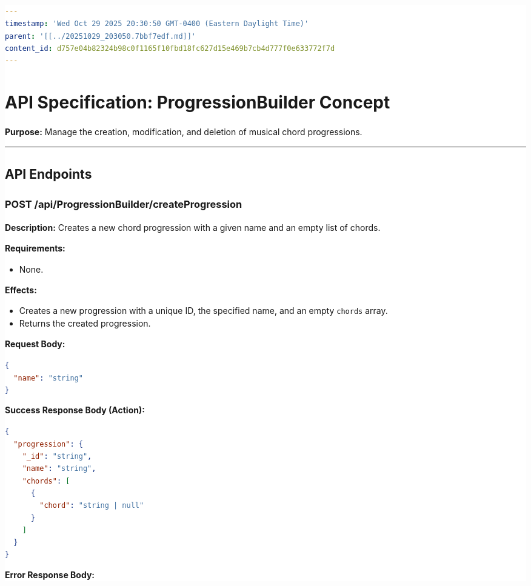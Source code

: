 ```yaml
---
timestamp: 'Wed Oct 29 2025 20:30:50 GMT-0400 (Eastern Daylight Time)'
parent: '[[../20251029_203050.7bbf7edf.md]]'
content_id: d757e04b82324b98c0f1165f10fbd18fc627d15e469b7cb4d777f0e633772f7d
---
```


# API Specification: ProgressionBuilder Concept

**Purpose:** Manage the creation, modification, and deletion of musical chord progressions.

***

## API Endpoints

### POST /api/ProgressionBuilder/createProgression

**Description:** Creates a new chord progression with a given name and an empty list of chords.

**Requirements:**

* None.

**Effects:**

* Creates a new progression with a unique ID, the specified name, and an empty `chords` array.
* Returns the created progression.

**Request Body:**

```json
{
  "name": "string"
}
```

**Success Response Body (Action):**

```json
{
  "progression": {
    "_id": "string",
    "name": "string",
    "chords": [
      {
        "chord": "string | null"
      }
    ]
  }
}
```

**Error Response Body:**
